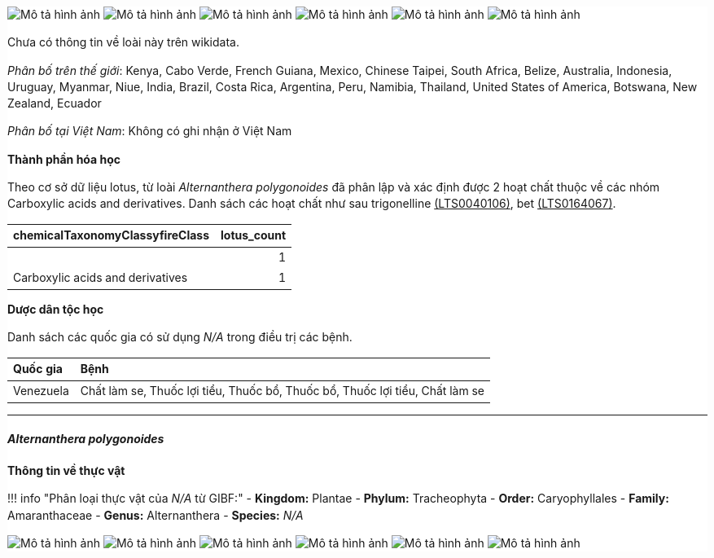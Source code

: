 <img src="https://inaturalist-open-data.s3.amazonaws.com/photos/343838423/original.jpeg" alt="Mô tả hình ảnh" width="100" height="100">
<img src="https://inaturalist-open-data.s3.amazonaws.com/photos/343838965/original.jpeg" alt="Mô tả hình ảnh" width="100" height="100">
<img src="https://inaturalist-open-data.s3.amazonaws.com/photos/343839362/original.jpeg" alt="Mô tả hình ảnh" width="100" height="100">
<img src="https://inaturalist-open-data.s3.amazonaws.com/photos/343850895/original.jpg" alt="Mô tả hình ảnh" width="100" height="100">
<img src="https://inaturalist-open-data.s3.amazonaws.com/photos/343850894/original.jpg" alt="Mô tả hình ảnh" width="100" height="100">
<img src="https://inaturalist-open-data.s3.amazonaws.com/photos/343851061/original.jpg" alt="Mô tả hình ảnh" width="100" height="100"> 

Chưa có thông tin về loài này trên wikidata.

*Phân bố trên thế giới*: Kenya, Cabo Verde, French Guiana, Mexico, Chinese Taipei, South Africa, Belize, Australia, Indonesia, Uruguay, Myanmar, Niue, India, Brazil, Costa Rica, Argentina, Peru, Namibia, Thailand, United States of America, Botswana, New Zealand, Ecuador

*Phân bố tại Việt Nam*: Không có ghi nhận ở Việt Nam

**Thành phần hóa học**
        

Theo cơ sở dữ liệu lotus, từ loài *Alternanthera polygonoides* đã phân lập và xác định được 2 hoạt chất thuộc về các nhóm Carboxylic acids and derivatives. Danh sách các hoạt chất như sau trigonelline [(LTS0040106)](https://lotus.naturalproducts.net/compound/lotus_id/LTS0040106), bet [(LTS0164067)](https://lotus.naturalproducts.net/compound/lotus_id/LTS0164067).

| chemicalTaxonomyClassyfireClass   |   lotus_count |
|:----------------------------------|--------------:|
|                                   |             1 |
| Carboxylic acids and derivatives  |             1 |


**Dược dân tộc học**

Danh sách các quốc gia có sử dụng *N/A* trong điều trị các bệnh. 

| Quốc gia   | Bệnh                                                                         |
|:-----------|:-----------------------------------------------------------------------------|
| Venezuela  | Chất làm se, Thuốc lợi tiểu, Thuốc bổ, Thuốc bổ, Thuốc lợi tiểu, Chất làm se |



---      
#### *Alternanthera polygonoides*
**Thông tin về thực vật**

!!! info "Phân loại thực vật của *N/A* từ GIBF:"
    - **Kingdom:** Plantae
    - **Phylum:** Tracheophyta
    - **Order:** Caryophyllales
    - **Family:** Amaranthaceae
    - **Genus:** Alternanthera
    - **Species:** *N/A*

<img src="https://inaturalist-open-data.s3.amazonaws.com/photos/343838423/original.jpeg" alt="Mô tả hình ảnh" width="100" height="100">
<img src="https://inaturalist-open-data.s3.amazonaws.com/photos/343838965/original.jpeg" alt="Mô tả hình ảnh" width="100" height="100">
<img src="https://inaturalist-open-data.s3.amazonaws.com/photos/343839362/original.jpeg" alt="Mô tả hình ảnh" width="100" height="100">
<img src="https://inaturalist-open-data.s3.amazonaws.com/photos/343850895/original.jpg" alt="Mô tả hình ảnh" width="100" height="100">
<img src="https://inaturalist-open-data.s3.amazonaws.com/photos/343850894/original.jpg" alt="Mô tả hình ảnh" width="100" height="100">
<img src="https://inaturalist-open-data.s3.amazonaws.com/photos/343851061/original.jpg" alt="Mô tả hình ảnh" width="100" height="100"> 
